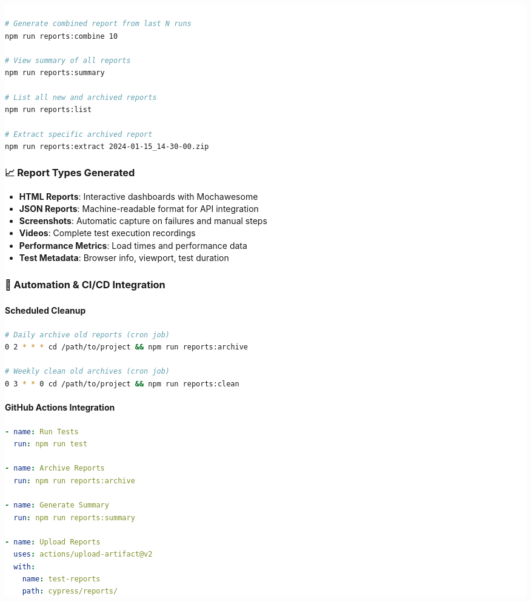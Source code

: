 ```bash

# Generate combined report from last N runs
npm run reports:combine 10

# View summary of all reports
npm run reports:summary

# List all new and archived reports
npm run reports:list

# Extract specific archived report
npm run reports:extract 2024-01-15_14-30-00.zip
```

### 📈 Report Types Generated

- **HTML Reports**: Interactive dashboards with Mochawesome
- **JSON Reports**: Machine-readable format for API integration
- **Screenshots**: Automatic capture on failures and manual steps
- **Videos**: Complete test execution recordings
- **Performance Metrics**: Load times and performance data
- **Test Metadata**: Browser info, viewport, test duration

### 🔄 Automation & CI/CD Integration

#### Scheduled Cleanup
```bash
# Daily archive old reports (cron job)
0 2 * * * cd /path/to/project && npm run reports:archive

# Weekly clean old archives (cron job)
0 3 * * 0 cd /path/to/project && npm run reports:clean
```

#### GitHub Actions Integration
```yaml
- name: Run Tests
  run: npm run test

- name: Archive Reports
  run: npm run reports:archive

- name: Generate Summary
  run: npm run reports:summary

- name: Upload Reports
  uses: actions/upload-artifact@v2
  with:
    name: test-reports
    path: cypress/reports/
```
